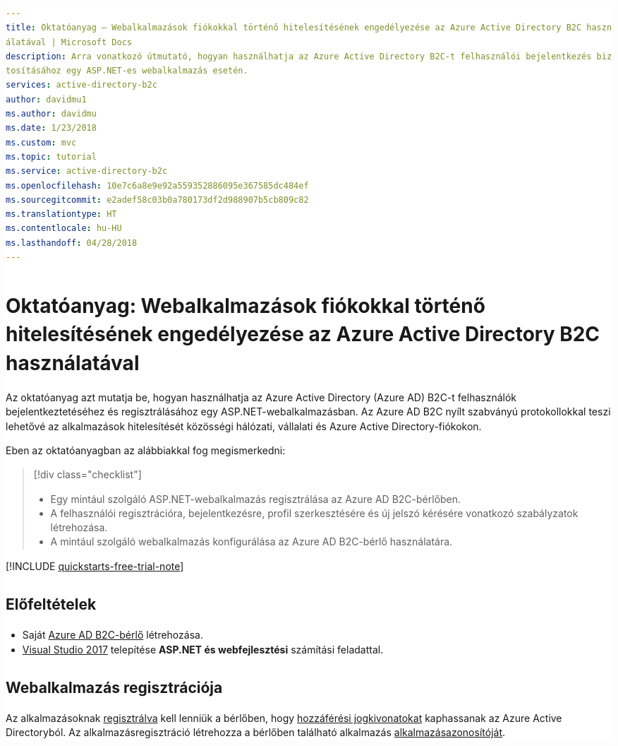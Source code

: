 ```yaml
---
title: Oktatóanyag – Webalkalmazások fiókokkal történő hitelesítésének engedélyezése az Azure Active Directory B2C használatával | Microsoft Docs
description: Arra vonatkozó útmutató, hogyan használhatja az Azure Active Directory B2C-t felhasználói bejelentkezés biztosításához egy ASP.NET-es webalkalmazás esetén.
services: active-directory-b2c
author: davidmu1
ms.author: davidmu
ms.date: 1/23/2018
ms.custom: mvc
ms.topic: tutorial
ms.service: active-directory-b2c
ms.openlocfilehash: 10e7c6a8e9e92a559352886095e367585dc484ef
ms.sourcegitcommit: e2adef58c03b0a780173df2d988907b5cb809c82
ms.translationtype: HT
ms.contentlocale: hu-HU
ms.lasthandoff: 04/28/2018
---
```

# <a name="tutorial-enable-a-web-application-to-authenticate-with-accounts-using-azure-active-directory-b2c"></a>Oktatóanyag: Webalkalmazások fiókokkal történő hitelesítésének engedélyezése az Azure Active Directory B2C használatával

Az oktatóanyag azt mutatja be, hogyan használhatja az Azure Active Directory (Azure AD) B2C-t felhasználók bejelentkeztetéséhez és regisztrálásához egy ASP.NET-webalkalmazásban. Az Azure AD B2C nyílt szabványú protokollokkal teszi lehetővé az alkalmazások hitelesítését közösségi hálózati, vállalati és Azure Active Directory-fiókokon.

Eben az oktatóanyagban az alábbiakkal fog megismerkedni:

> [!div class="checklist"]
> * Egy mintául szolgáló ASP.NET-webalkalmazás regisztrálása az Azure AD B2C-bérlőben.
> * A felhasználói regisztrációra, bejelentkezésre, profil szerkesztésére és új jelszó kérésére vonatkozó szabályzatok létrehozása.
> * A mintául szolgáló webalkalmazás konfigurálása az Azure AD B2C-bérlő használatára. 

[!INCLUDE [quickstarts-free-trial-note](../../includes/quickstarts-free-trial-note.md)]

## <a name="prerequisites"></a>Előfeltételek

* Saját [Azure AD B2C-bérlő](active-directory-b2c-get-started.md) létrehozása.
* [Visual Studio 2017](https://www.visualstudio.com/downloads/) telepítése **ASP.NET és webfejlesztési** számítási feladattal.

## <a name="register-web-app"></a>Webalkalmazás regisztrációja

Az alkalmazásoknak [regisztrálva](../active-directory/develop/active-directory-dev-glossary.md#application-registration) kell lenniük a bérlőben, hogy [hozzáférési jogkivonatokat](../active-directory/develop/active-directory-dev-glossary.md#access-token) kaphassanak az Azure Active Directoryból. Az alkalmazásregisztráció létrehozza a bérlőben található alkalmazás [alkalmazásazonosítóját](../active-directory/develop/active-directory-dev-glossary.md#application-id-client-id). 
